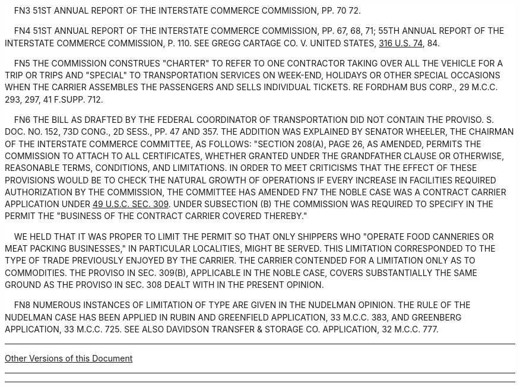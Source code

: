     FN3  51ST ANNUAL REPORT OF THE INTERSTATE COMMERCE COMMISSION, PP. 70 72.

    FN4  51ST ANNUAL REPORT OF THE INTERSTATE COMMERCE COMMISSION, PP. 67, 68, 71; 55TH ANNUAL REPORT OF THE INTERSTATE COMMERCE COMMISSION, P. 110.  SEE GREGG CARTAGE CO. V. UNITED STATES, [316 U.S. 74][/us/courts/scotus/usReporter/316/74], 84.

    FN5  THE COMMISSION CONSTRUES "CHARTER" TO REFER TO ONE CONTRACTOR TAKING OVER ALL THE VEHICLE FOR A TRIP OR TRIPS AND "SPECIAL" TO TRANSPORTATION SERVICES ON WEEK-END, HOLIDAYS OR OTHER SPECIAL OCCASIONS WHEN THE CARRIER ASSEMBLES THE PASSENGERS AND SELLS INDIVIDUAL TICKETS.  RE FORDHAM BUS CORP., 29 M.C.C. 293, 297, 41 F.SUPP.  712.

    FN6  THE BILL AS DRAFTED BY THE FEDERAL COORDINATOR OF TRANSPORTATION DID NOT CONTAIN THE PROVISO.  S. DOC. NO. 152, 73D CONG., 2D SESS., PP. 47 AND 357.  THE ADDITION WAS EXPLAINED BY SENATOR WHEELER, THE CHAIRMAN OF THE INTERSTATE COMMERCE COMMITTEE, AS FOLLOWS:  "SECTION 208(A), PAGE 26, AS AMENDED, PERMITS THE COMMISSION TO ATTACH TO ALL CERTIFICATES, WHETHER GRANTED UNDER THE GRANDFATHER CLAUSE OR OTHERWISE, REASONABLE TERMS, CONDITIONS, AND LIMITATIONS.  IN ORDER TO MEET CRITICISMS THAT THE EFFECT OF THESE PROVISIONS WOULD BE TO CHECK THE NATURAL GROWTH OF OPERATIONS IF EVERY INCREASE IN FACILITIES REQUIRED AUTHORIZATION BY THE COMMISSION, THE COMMITTEE HAS AMENDED FN7  THE NOBLE CASE WAS A CONTRACT CARRIER APPLICATION UNDER [49 U.S.C. SEC. 309][/us/usc/t49/s309].  UNDER SUBSECTION (B) THE COMMISSION WAS REQUIRED TO SPECIFY IN THE PERMIT THE "BUSINESS OF THE CONTRACT CARRIER COVERED THEREBY."

    WE HELD THAT IT WAS PROPER TO LIMIT THE PERMIT SO THAT ONLY SHIPPERS WHO "OPERATE FOOD CANNERIES OR MEAT PACKING BUSINESSES," IN PARTICULAR LOCALITIES, MIGHT BE SERVED.  THIS LIMITATION CORRESPONDED TO THE TYPE OF TRADE PREVIOUSLY ENJOYED BY THE CARRIER.  THE CARRIER CONTENDED FOR A LIMITATION ONLY AS TO COMMODITIES.  THE PROVISO IN SEC. 309(B), APPLICABLE IN THE NOBLE CASE, COVERS SUBSTANTIALLY THE SAME GROUND AS THE PROVISO IN SEC. 308 DEALT WITH IN THE PRESENT OPINION.

    FN8  NUMEROUS INSTANCES OF LIMITATION OF TYPE ARE GIVEN IN THE NUDELMAN OPINION.  THE RULE OF THE NUDELMAN CASE HAS BEEN APPLIED IN RUBIN AND GREENFIELD APPLICATION, 33 M.C.C. 383, AND GREENBERG APPLICATION, 33 M.C.C. 725.  SEE ALSO DAVIDSON TRANSFER & STORAGE CO. APPLICATION, 32 M.C.C. 777.

----------

[Other Versions of this Document](https://publicdocs.github.io/go/links?ns=uslm-x&ref=%2Fus%2Fcourts%2Fscotus%2FusReporter%2F320%2F401)

----------
----------

[/us/courts/scotus/usReporter/320/401]: https://publicdocs.github.io/go/links?ns=uslm-x&ref=%2Fus%2Fcourts%2Fscotus%2FusReporter%2F320%2F401
[/us/stat/49/543]: https://publicdocs.github.io/go/links?ns=uslm&ref=%2Fus%2Fstat%2F49%2F543
[/us/usc/t49/s306]: https://publicdocs.github.io/go/links?ns=uslm&ref=%2Fus%2Fusc%2Ft49%2Fs306
[/us/courts/scotus/usReporter/319/88]: https://publicdocs.github.io/go/links?ns=uslm-x&ref=%2Fus%2Fcourts%2Fscotus%2FusReporter%2F319%2F88
[/us/usc/t49/s306]: https://publicdocs.github.io/go/links?ns=uslm&ref=%2Fus%2Fusc%2Ft49%2Fs306
[/us/courts/scotus/usReporter/315/15]: https://publicdocs.github.io/go/links?ns=uslm-x&ref=%2Fus%2Fcourts%2Fscotus%2FusReporter%2F315%2F15
[/us/courts/scotus/usReporter/305/263]: https://publicdocs.github.io/go/links?ns=uslm-x&ref=%2Fus%2Fcourts%2Fscotus%2FusReporter%2F305%2F263
[/us/courts/scotus/usReporter/316/74]: https://publicdocs.github.io/go/links?ns=uslm-x&ref=%2Fus%2Fcourts%2Fscotus%2FusReporter%2F316%2F74
[/us/courts/scotus/usReporter/307/148]: https://publicdocs.github.io/go/links?ns=uslm-x&ref=%2Fus%2Fcourts%2Fscotus%2FusReporter%2F307%2F148
[/us/courts/scotus/usReporter/316/74]: https://publicdocs.github.io/go/links?ns=uslm-x&ref=%2Fus%2Fcourts%2Fscotus%2FusReporter%2F316%2F74
[/us/usc/t49/s309]: https://publicdocs.github.io/go/links?ns=uslm&ref=%2Fus%2Fusc%2Ft49%2Fs309


